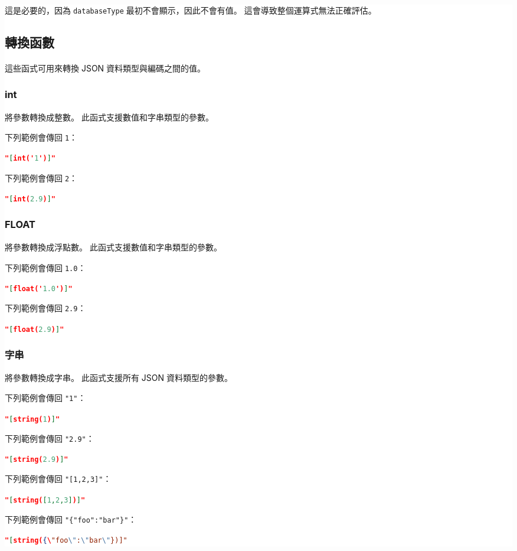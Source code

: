 這是必要的，因為 `databaseType` 最初不會顯示，因此不會有值。 這會導致整個運算式無法正確評估。

## <a name="conversion-functions"></a>轉換函數
這些函式可用來轉換 JSON 資料類型與編碼之間的值。

### <a name="int"></a>int
將參數轉換成整數。 此函式支援數值和字串類型的參數。

下列範例會傳回 `1`：

```json
"[int('1')]"
```

下列範例會傳回 `2`：

```json
"[int(2.9)]"
```

### <a name="float"></a>FLOAT
將參數轉換成浮點數。 此函式支援數值和字串類型的參數。

下列範例會傳回 `1.0`：

```json
"[float('1.0')]"
```

下列範例會傳回 `2.9`：

```json
"[float(2.9)]"
```

### <a name="string"></a>字串
將參數轉換成字串。 此函式支援所有 JSON 資料類型的參數。

下列範例會傳回 `"1"`：

```json
"[string(1)]"
```

下列範例會傳回 `"2.9"`：

```json
"[string(2.9)]"
```

下列範例會傳回 `"[1,2,3]"`：

```json
"[string([1,2,3])]"
```

下列範例會傳回 `"{"foo":"bar"}"`：

```json
"[string({\"foo\":\"bar\"})]"
```
